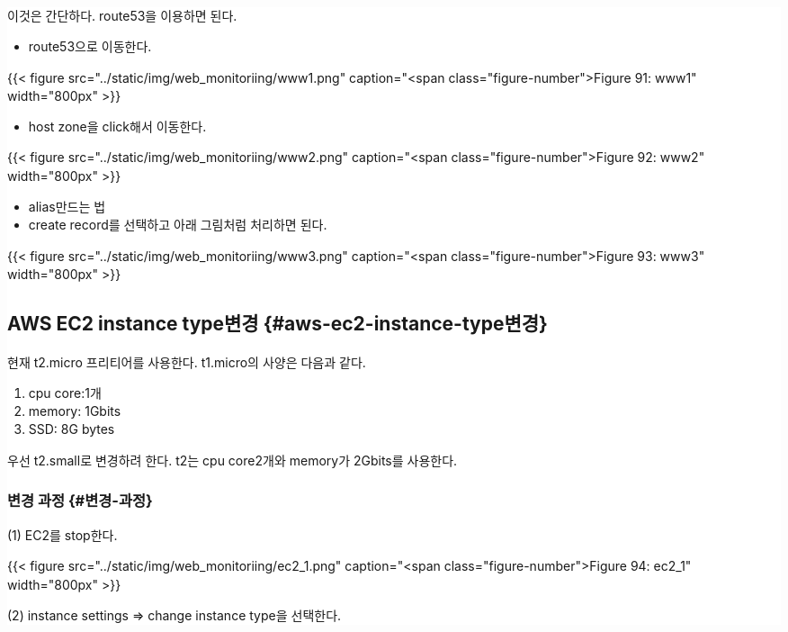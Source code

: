 <div class="note">

이것은 간단하다. route53을 이용하면 된다.

</div>

-   route53으로 이동한다.

<a id="figure--"></a>

{{< figure src="../static/img/web_monitoriing/www1.png" caption="<span class=\"figure-number\">Figure 91: </span>www1" width="800px" >}}

-   host zone을 click해서 이동한다.

<a id="figure--"></a>

{{< figure src="../static/img/web_monitoriing/www2.png" caption="<span class=\"figure-number\">Figure 92: </span>www2" width="800px" >}}

-   alias만드는 법
-   create record를 선택하고 아래 그림처럼 처리하면 된다.

<a id="figure--"></a>

{{< figure src="../static/img/web_monitoriing/www3.png" caption="<span class=\"figure-number\">Figure 93: </span>www3" width="800px" >}}


## AWS EC2 instance type변경 {#aws-ec2-instance-type변경}

<div class="note">

현재 t2.micro 프리티어를 사용한다. t1.micro의 사양은 다음과 같다.

1.  cpu core:1개
2.  memory: 1Gbits
3.  SSD: 8G bytes

우선 t2.small로 변경하려 한다.
t2는 cpu core2개와 memory가 2Gbits를 사용한다.

</div>


### 변경 과정 {#변경-과정}

<div class="note">

(1) EC2를 stop한다.

</div>

<a id="figure--"></a>

{{< figure src="../static/img/web_monitoriing/ec2_1.png" caption="<span class=\"figure-number\">Figure 94: </span>ec2_1" width="800px" >}}

<div class="note">

(2) instance settings =&gt; change instance type을 선택한다.
